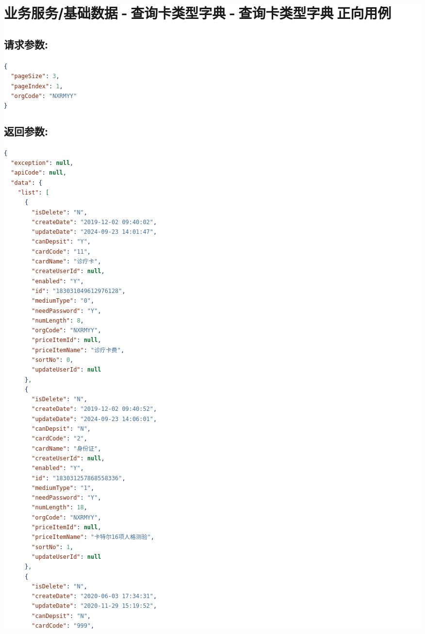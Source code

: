 
# 业务服务/基础数据 - 查询卡类型字典 - 查询卡类型字典 正向用例
## 请求参数:
``` json
{
  "pageSize": 3,
  "pageIndex": 1,
  "orgCode": "NXRMYY"
}
```
## 返回参数:
``` json
{
  "exception": null,
  "apiCode": null,
  "data": {
    "list": [
      {
        "isDelete": "N",
        "createDate": "2019-12-02 09:40:02",
        "updateDate": "2024-09-23 14:01:47",
        "canDepsit": "Y",
        "cardCode": "11",
        "cardName": "诊疗卡",
        "createUserId": null,
        "enabled": "Y",
        "id": "183031049612976128",
        "mediumType": "0",
        "needPassword": "Y",
        "numLength": 8,
        "orgCode": "NXRMYY",
        "priceItemId": null,
        "priceItemName": "诊疗卡费",
        "sortNo": 0,
        "updateUserId": null
      },
      {
        "isDelete": "N",
        "createDate": "2019-12-02 09:40:52",
        "updateDate": "2024-09-23 14:06:01",
        "canDepsit": "N",
        "cardCode": "2",
        "cardName": "身份证",
        "createUserId": null,
        "enabled": "Y",
        "id": "183031257868558336",
        "mediumType": "1",
        "needPassword": "Y",
        "numLength": 18,
        "orgCode": "NXRMYY",
        "priceItemId": null,
        "priceItemName": "卡特尔16项人格测验",
        "sortNo": 1,
        "updateUserId": null
      },
      {
        "isDelete": "N",
        "createDate": "2020-06-03 17:34:31",
        "updateDate": "2020-11-29 15:19:52",
        "canDepsit": "N",
        "cardCode": "999",
```